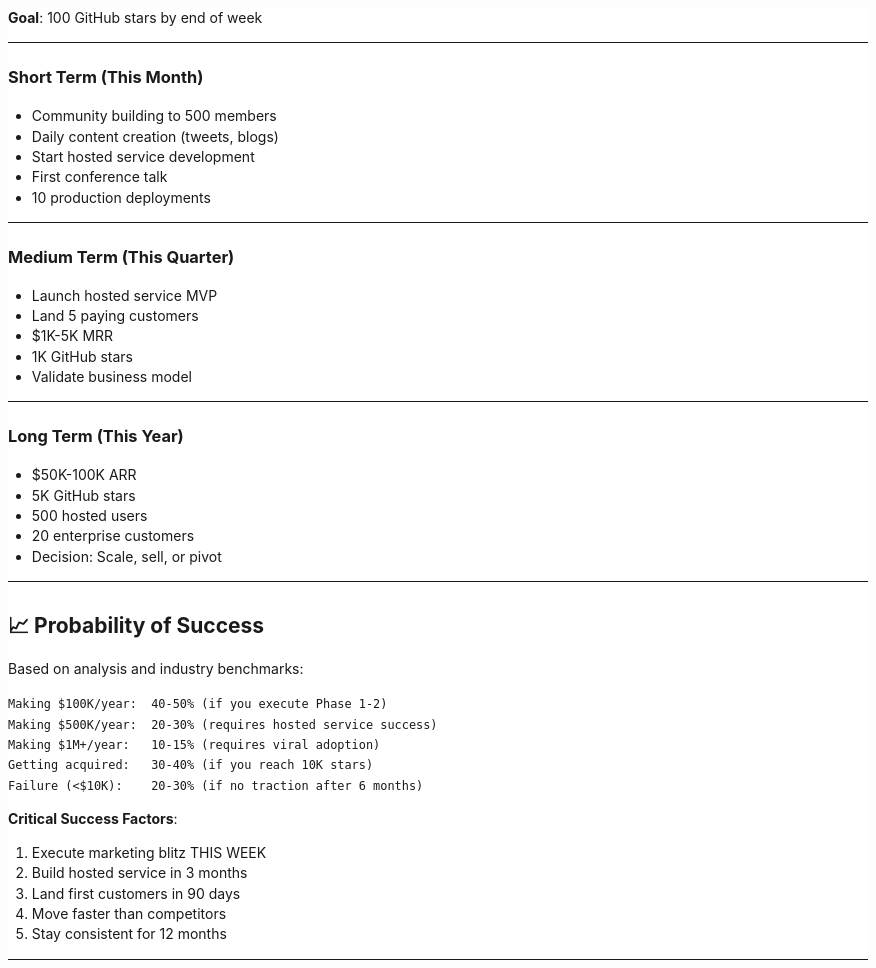 **Goal**: 100 GitHub stars by end of week

---

### **Short Term (This Month)**

- Community building to 500 members
- Daily content creation (tweets, blogs)
- Start hosted service development
- First conference talk
- 10 production deployments

---

### **Medium Term (This Quarter)**

- Launch hosted service MVP
- Land 5 paying customers
- $1K-5K MRR
- 1K GitHub stars
- Validate business model

---

### **Long Term (This Year)**

- $50K-100K ARR
- 5K GitHub stars
- 500 hosted users
- 20 enterprise customers
- Decision: Scale, sell, or pivot

---

## 📈 Probability of Success

Based on analysis and industry benchmarks:

```
Making $100K/year:  40-50% (if you execute Phase 1-2)
Making $500K/year:  20-30% (requires hosted service success)
Making $1M+/year:   10-15% (requires viral adoption)
Getting acquired:   30-40% (if you reach 10K stars)
Failure (<$10K):    20-30% (if no traction after 6 months)
```

**Critical Success Factors**:
1. Execute marketing blitz THIS WEEK
2. Build hosted service in 3 months
3. Land first customers in 90 days
4. Move faster than competitors
5. Stay consistent for 12 months

---
